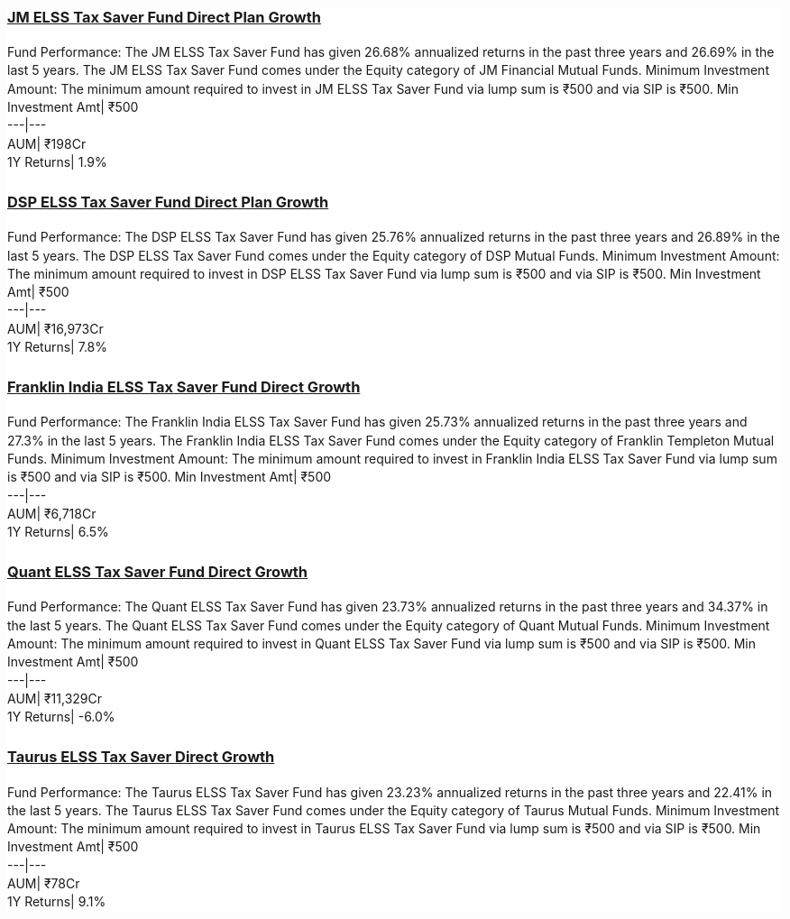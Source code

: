### [JM ELSS Tax Saver Fund Direct Plan Growth](https://groww.in/mutual-funds/jm-tax-gain-fund-direct-growth)
Fund Performance: The JM ELSS Tax Saver Fund has given 26.68% annualized returns in the past three years and 26.69% in the last 5 years. The JM ELSS Tax Saver Fund comes under the Equity category of JM Financial Mutual Funds.
Minimum Investment Amount: The minimum amount required to invest in JM ELSS Tax Saver Fund via lump sum is ₹500 and via SIP is ₹500.
Min Investment Amt| ₹500  
---|---  
AUM| ₹198Cr  
1Y Returns| 1.9%  
### [DSP ELSS Tax Saver Fund Direct Plan Growth](https://groww.in/mutual-funds/dsp-elss-tax-saver-fund-direct-plan-growth)
Fund Performance: The DSP ELSS Tax Saver Fund has given 25.76% annualized returns in the past three years and 26.89% in the last 5 years. The DSP ELSS Tax Saver Fund comes under the Equity category of DSP Mutual Funds.
Minimum Investment Amount: The minimum amount required to invest in DSP ELSS Tax Saver Fund via lump sum is ₹500 and via SIP is ₹500.
Min Investment Amt| ₹500  
---|---  
AUM| ₹16,973Cr  
1Y Returns| 7.8%  
### [Franklin India ELSS Tax Saver Fund Direct Growth](https://groww.in/mutual-funds/franklin-india-elss-tax-saver-fund-direct-growth)
Fund Performance: The Franklin India ELSS Tax Saver Fund has given 25.73% annualized returns in the past three years and 27.3% in the last 5 years. The Franklin India ELSS Tax Saver Fund comes under the Equity category of Franklin Templeton Mutual Funds.
Minimum Investment Amount: The minimum amount required to invest in Franklin India ELSS Tax Saver Fund via lump sum is ₹500 and via SIP is ₹500.
Min Investment Amt| ₹500  
---|---  
AUM| ₹6,718Cr  
1Y Returns| 6.5%  
### [Quant ELSS Tax Saver Fund Direct Growth](https://groww.in/mutual-funds/quant-elss-tax-saver-fund-direct-growth)
Fund Performance: The Quant ELSS Tax Saver Fund has given 23.73% annualized returns in the past three years and 34.37% in the last 5 years. The Quant ELSS Tax Saver Fund comes under the Equity category of Quant Mutual Funds.
Minimum Investment Amount: The minimum amount required to invest in Quant ELSS Tax Saver Fund via lump sum is ₹500 and via SIP is ₹500.
Min Investment Amt| ₹500  
---|---  
AUM| ₹11,329Cr  
1Y Returns| -6.0%  
### [Taurus ELSS Tax Saver Direct Growth](https://groww.in/mutual-funds/taurus-elss-tax-saver-direct-growth)
Fund Performance: The Taurus ELSS Tax Saver Fund has given 23.23% annualized returns in the past three years and 22.41% in the last 5 years. The Taurus ELSS Tax Saver Fund comes under the Equity category of Taurus Mutual Funds.
Minimum Investment Amount: The minimum amount required to invest in Taurus ELSS Tax Saver Fund via lump sum is ₹500 and via SIP is ₹500.
Min Investment Amt| ₹500  
---|---  
AUM| ₹78Cr  
1Y Returns| 9.1%  